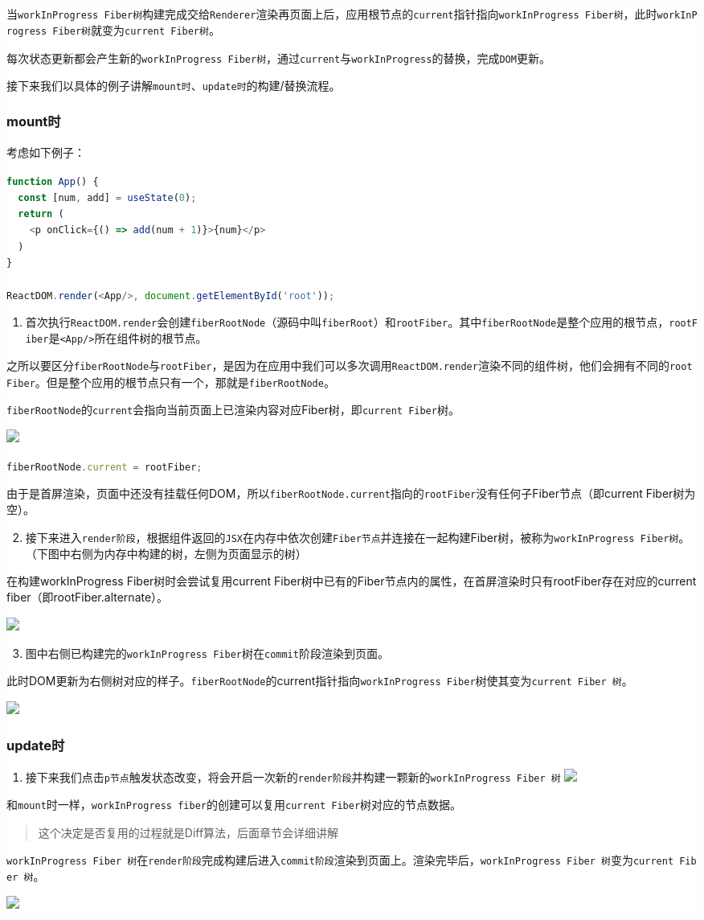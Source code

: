 当`workInProgress Fiber树`构建完成交给`Renderer`渲染再页面上后，应用根节点的`current`指针指向`workInProgress Fiber树`，此时`workInProgress Fiber树`就变为`current Fiber树`。

每次状态更新都会产生新的`workInProgress Fiber树`，通过`current`与`workInProgress`的替换，完成`DOM`更新。

接下来我们以具体的例子讲解`mount时`、`update时`的构建/替换流程。

### mount时
考虑如下例子：
```javascript
function App() {
  const [num, add] = useState(0);
  return (
    <p onClick={() => add(num + 1)}>{num}</p>
  )
}

ReactDOM.render(<App/>, document.getElementById('root'));

```
1. 首次执行`ReactDOM.render`会创建`fiberRootNode`（源码中叫`fiberRoot`）和`rootFiber`。其中`fiberRootNode`是整个应用的根节点，`rootFiber`是`<App/>`所在组件树的根节点。

之所以要区分`fiberRootNode`与`rootFiber`，是因为在应用中我们可以多次调用`ReactDOM.render`渲染不同的组件树，他们会拥有不同的`rootFiber`。但是整个应用的根节点只有一个，那就是`fiberRootNode`。

`fiberRootNode`的`current`会指向当前页面上已渲染内容对应Fiber树，即`current Fiber`树。

![](https://react.iamkasong.com/img/rootfiber.png)

```javascript
fiberRootNode.current = rootFiber;
```

由于是首屏渲染，页面中还没有挂载任何DOM，所以`fiberRootNode.current`指向的`rootFiber`没有任何子Fiber节点（即current Fiber树为空）。

2. 接下来进入`render阶段`，根据组件返回的`JSX`在内存中依次创建`Fiber节点`并连接在一起构建Fiber树，被称为`workInProgress Fiber树`。（下图中右侧为内存中构建的树，左侧为页面显示的树）
  
在构建workInProgress Fiber树时会尝试复用current Fiber树中已有的Fiber节点内的属性，在首屏渲染时只有rootFiber存在对应的current fiber（即rootFiber.alternate）。

![](https://react.iamkasong.com/img/workInProgressFiber.png)

3. 图中右侧已构建完的`workInProgress Fiber`树在`commit`阶段渲染到页面。

此时DOM更新为右侧树对应的样子。`fiberRootNode`的current指针指向`workInProgress Fiber`树使其变为`current Fiber 树`。

![](https://react.iamkasong.com/img/wipTreeFinish.png)

### update时
1. 接下来我们点击`p节点`触发状态改变，将会开启一次新的`render阶段`并构建一颗新的`workInProgress Fiber 树`
![](https://react.iamkasong.com/img/wipTreeUpdate.png)

和`mount`时一样，`workInProgress fiber`的创建可以复用`current Fiber`树对应的节点数据。

> 这个决定是否复用的过程就是Diff算法，后面章节会详细讲解

`workInProgress Fiber 树`在`render阶段`完成构建后进入`commit阶段`渲染到页面上。渲染完毕后，`workInProgress Fiber 树`变为`current Fiber 树`。

![](https://react.iamkasong.com/img/currentTreeUpdate.png)